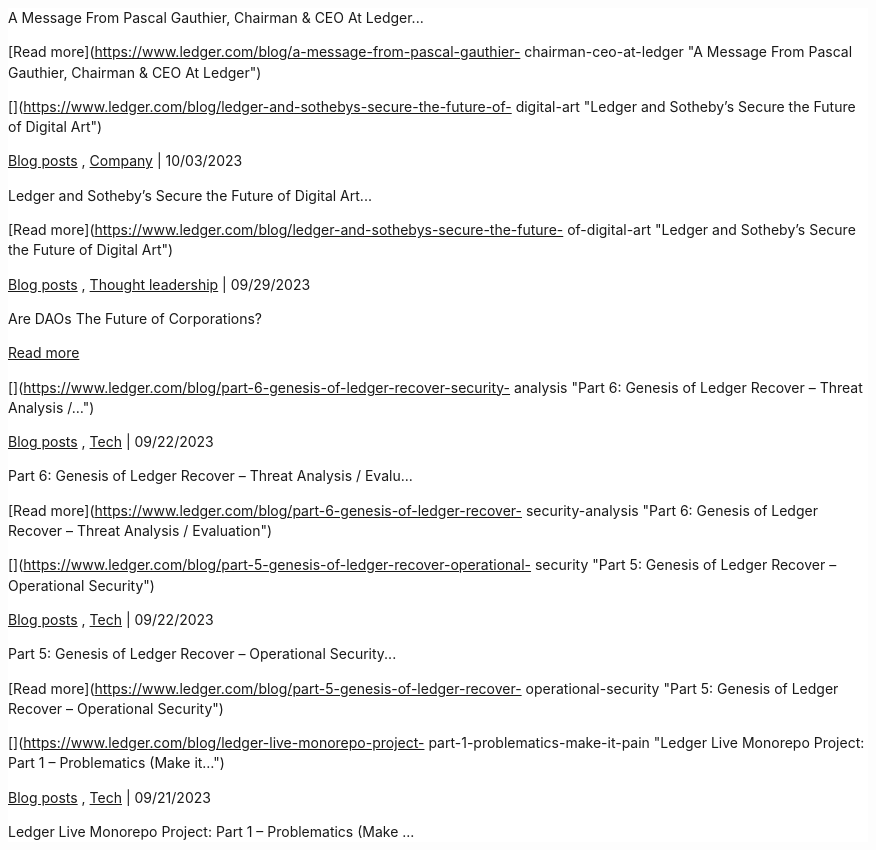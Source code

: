 A Message From Pascal Gauthier, Chairman & CEO At Ledger...

[Read more](https://www.ledger.com/blog/a-message-from-pascal-gauthier-
chairman-ceo-at-ledger "A Message From Pascal Gauthier, Chairman & CEO At
Ledger")

[](https://www.ledger.com/blog/ledger-and-sothebys-secure-the-future-of-
digital-art "Ledger and Sotheby’s Secure the Future of Digital Art")

[Blog posts](https://www.ledger.com/category/blog-posts "Blog posts") , [Company](https://www.ledger.com/category/company-news "Company") | 10/03/2023 

Ledger and Sotheby’s Secure the Future of Digital Art...

[Read more](https://www.ledger.com/blog/ledger-and-sothebys-secure-the-future-
of-digital-art "Ledger and Sotheby’s Secure the Future of Digital Art")

[](https://www.ledger.com/are-daos-the-future-of-corporations "Are DAOs The
Future of Corporations?")

[Blog posts](https://www.ledger.com/category/blog-posts "Blog posts") , [Thought leadership](https://www.ledger.com/category/thought-leadership "Thought leadership") | 09/29/2023 

Are DAOs The Future of Corporations?

[Read more](https://www.ledger.com/are-daos-the-future-of-corporations "Are
DAOs The Future of Corporations?")

[](https://www.ledger.com/blog/part-6-genesis-of-ledger-recover-security-
analysis "Part 6: Genesis of Ledger Recover – Threat Analysis /…")

[Blog posts](https://www.ledger.com/category/blog-posts "Blog posts") , [Tech](https://www.ledger.com/category/tech "Tech") | 09/22/2023 

Part 6: Genesis of Ledger Recover – Threat Analysis / Evalu...

[Read more](https://www.ledger.com/blog/part-6-genesis-of-ledger-recover-
security-analysis "Part 6: Genesis of Ledger Recover – Threat Analysis /
Evaluation")

[](https://www.ledger.com/blog/part-5-genesis-of-ledger-recover-operational-
security "Part 5: Genesis of Ledger Recover – Operational Security")

[Blog posts](https://www.ledger.com/category/blog-posts "Blog posts") , [Tech](https://www.ledger.com/category/tech "Tech") | 09/22/2023 

Part 5: Genesis of Ledger Recover – Operational Security...

[Read more](https://www.ledger.com/blog/part-5-genesis-of-ledger-recover-
operational-security "Part 5: Genesis of Ledger Recover – Operational
Security")

[](https://www.ledger.com/blog/ledger-live-monorepo-project-
part-1-problematics-make-it-pain "Ledger Live Monorepo Project: Part 1 –
Problematics \(Make it…")

[Blog posts](https://www.ledger.com/category/blog-posts "Blog posts") , [Tech](https://www.ledger.com/category/tech "Tech") | 09/21/2023 

Ledger Live Monorepo Project: Part 1 – Problematics (Make ...
